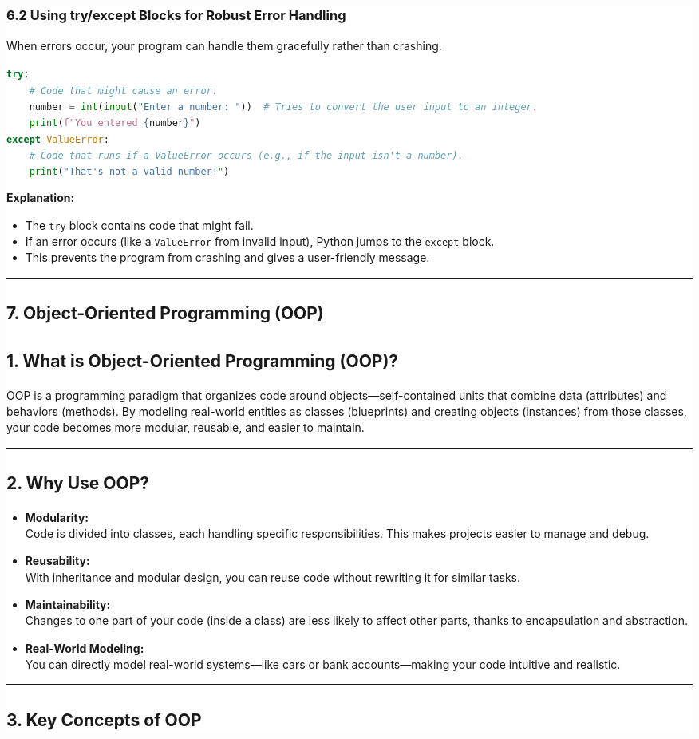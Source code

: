 ### **6.2 Using try/except Blocks for Robust Error Handling**

When errors occur, your program can handle them gracefully rather than crashing.

```python
try:
    # Code that might cause an error.
    number = int(input("Enter a number: "))  # Tries to convert the user input to an integer.
    print(f"You entered {number}")
except ValueError:
    # Code that runs if a ValueError occurs (e.g., if the input isn't a number).
    print("That's not a valid number!")
```

**Explanation:**  
- The `try` block contains code that might fail.
- If an error occurs (like a `ValueError` from invalid input), Python jumps to the `except` block.
- This prevents the program from crashing and gives a user-friendly message.

---

## **7. Object-Oriented Programming (OOP)**


## **1. What is Object-Oriented Programming (OOP)?**

OOP is a programming paradigm that organizes code around objects—self-contained units that combine data (attributes) and behaviors (methods). By modeling real-world entities as classes (blueprints) and creating objects (instances) from those classes, your code becomes more modular, reusable, and easier to maintain.

---

## **2. Why Use OOP?**

- **Modularity:**  
  Code is divided into classes, each handling specific responsibilities. This makes projects easier to manage and debug.

- **Reusability:**  
  With inheritance and modular design, you can reuse code without rewriting it for similar tasks.

- **Maintainability:**  
  Changes to one part of your code (inside a class) are less likely to affect other parts, thanks to encapsulation and abstraction.

- **Real-World Modeling:**  
  You can directly model real-world systems—like cars or bank accounts—making your code intuitive and realistic.

---

## **3. Key Concepts of OOP**
